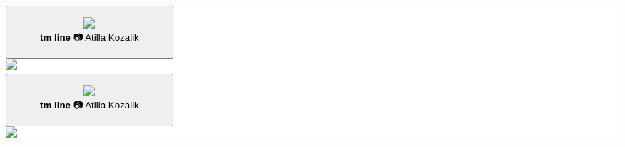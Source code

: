<div class="dropdown"><button class="imgbtn"><figure><img src="https://drive.google.com/uc?export=view&id=1IcXHyRQXsGZz8duxFMTgaPedFHg7G1KI" height="200px"><figcaption></figcaption><b>tm line </b> 📷 Atilla Kozalik</figure></button><div class="dropdown-content"><img src="https://drive.google.com/uc?export=view&id=1IcXHyRQXsGZz8duxFMTgaPedFHg7G1KI" width="100%"></div></div>
<div class="dropdown"><button class="imgbtn"><figure><img src="https://drive.google.com/uc?export=view&id=1mE46oyjXgn80Q3W5-CCmqHMDeFRwaIRQ" height="200px"><figcaption></figcaption><b>tm line </b> 📷 Atilla Kozalik</figure></button><div class="dropdown-content"><img src="https://drive.google.com/uc?export=view&id=1mE46oyjXgn80Q3W5-CCmqHMDeFRwaIRQ" width="100%"></div></div>